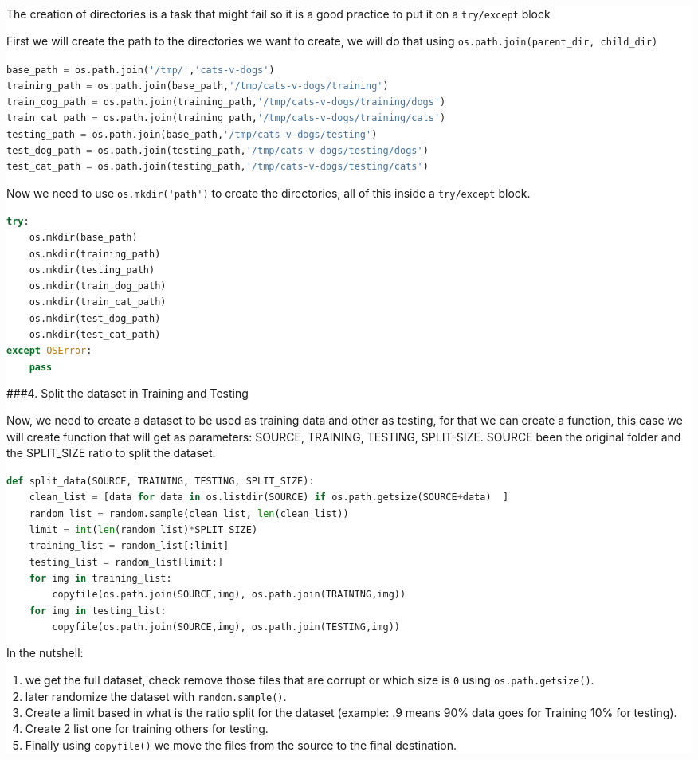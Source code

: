 The creation of directories is a task that might fail so it is a good practice to put it on a `try/except` block

First we will create the path to the directories we want to create, we will do that using `os.path.join(parent_dir, child_dir)`

```python
base_path = os.path.join('/tmp/','cats-v-dogs')
training_path = os.path.join(base_path,'/tmp/cats-v-dogs/training')
train_dog_path = os.path.join(training_path,'/tmp/cats-v-dogs/training/dogs')
train_cat_path = os.path.join(training_path,'/tmp/cats-v-dogs/training/cats')
testing_path = os.path.join(base_path,'/tmp/cats-v-dogs/testing')
test_dog_path = os.path.join(testing_path,'/tmp/cats-v-dogs/testing/dogs')
test_cat_path = os.path.join(testing_path,'/tmp/cats-v-dogs/testing/cats')
```
Now we need to use `os.mkdir('path')` to create the directories, all of this inside a `try/except` block.

```python
try:
    os.mkdir(base_path)
    os.mkdir(training_path)
    os.mkdir(testing_path)
    os.mkdir(train_dog_path)
    os.mkdir(train_cat_path)
    os.mkdir(test_dog_path)
    os.mkdir(test_cat_path)
except OSError:
    pass
```

###4. Split the dataset in Training and Testing

Now, we need to create a dataset to be used as training data and other as testing, for that we can create a function, this case we will create function that will get as parameters: SOURCE, TRAINING, TESTING, SPLIT-SIZE. SOURCE been the original folder and the SPLIT_SIZE ratio to split the dataset.

```python
def split_data(SOURCE, TRAINING, TESTING, SPLIT_SIZE):
    clean_list = [data for data in os.listdir(SOURCE) if os.path.getsize(SOURCE+data)  ]
    random_list = random.sample(clean_list, len(clean_list))
    limit = int(len(random_list)*SPLIT_SIZE)
    training_list = random_list[:limit]
    testing_list = random_list[limit:]
    for img in training_list:
        copyfile(os.path.join(SOURCE,img), os.path.join(TRAINING,img))
    for img in testing_list:
        copyfile(os.path.join(SOURCE,img), os.path.join(TESTING,img))
```
In the nutshell:

1. we get the full dataset, check remove those files that are corrupt or which size is `0` using `os.path.getsize()`.
2. later randomize the dataset with `random.sample()`.
3. Create a limit based in what is the ratio split for the dataset (example: $.9$ means $90\%$ data goes for Training $10\%$ for testing).
4. Create 2 list one for training others for testing.
5. Finally using `copyfile()` we move the files from the source to the final destination.

